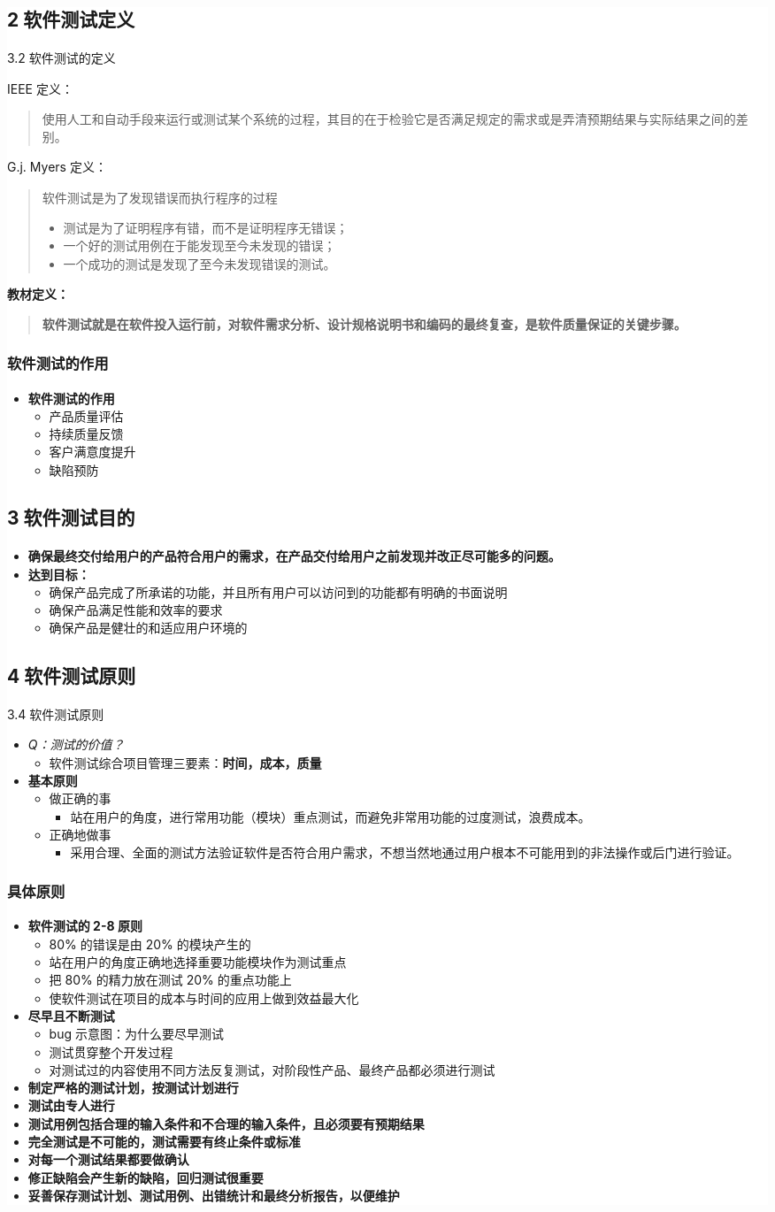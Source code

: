 ## 2 软件测试定义

3.2 软件测试的定义

IEEE 定义：

> 使用人工和自动手段来运行或测试某个系统的过程，其目的在于检验它是否满足规定的需求或是弄清预期结果与实际结果之间的差别。

G.j. Myers 定义：

> 软件测试是为了发现错误而执行程序的过程
>
> * 测试是为了证明程序有错，而不是证明程序无错误；
> * 一个好的测试用例在于能发现至今未发现的错误；
> * 一个成功的测试是发现了至今未发现错误的测试。

**教材定义：**

> **软件测试就是在软件投入运行前，对软件需求分析、设计规格说明书和编码的最终复查，是软件质量保证的关键步骤。**

### 软件测试的作用

* **软件测试的作用**
  * 产品质量评估
  * 持续质量反馈
  * 客户满意度提升
  * 缺陷预防

## 3 软件测试目的

* **确保最终交付给用户的产品符合用户的需求，在产品交付给用户之前发现并改正尽可能多的问题。**
* **达到目标：**
  * 确保产品完成了所承诺的功能，并且所有用户可以访问到的功能都有明确的书面说明
  * 确保产品满足性能和效率的要求
  * 确保产品是健壮的和适应用户环境的

## 4 软件测试原则

3.4 软件测试原则

* _Q：测试的价值？_
  * 软件测试综合项目管理三要素：**时间，成本，质量**
* **基本原则**
  * 做正确的事
    * 站在用户的角度，进行常用功能（模块）重点测试，而避免非常用功能的过度测试，浪费成本。
  * 正确地做事
    * 采用合理、全面的测试方法验证软件是否符合用户需求，不想当然地通过用户根本不可能用到的非法操作或后门进行验证。

### 具体原则

* **软件测试的 2-8 原则**
  * 80% 的错误是由 20% 的模块产生的
  * 站在用户的角度正确地选择重要功能模块作为测试重点
  * 把 80% 的精力放在测试 20% 的重点功能上
  * 使软件测试在项目的成本与时间的应用上做到效益最大化
* **尽早且不断测试**
  * bug 示意图：为什么要尽早测试
  * 测试贯穿整个开发过程
  * 对测试过的内容使用不同方法反复测试，对阶段性产品、最终产品都必须进行测试
* **制定严格的测试计划，按测试计划进行**
* **测试由专人进行**
* **测试用例包括合理的输入条件和不合理的输入条件，且必须要有预期结果**
* **完全测试是不可能的，测试需要有终止条件或标准**
* **对每一个测试结果都要做确认**
* **修正缺陷会产生新的缺陷，回归测试很重要**
* **妥善保存测试计划、测试用例、出错统计和最终分析报告，以便维护**